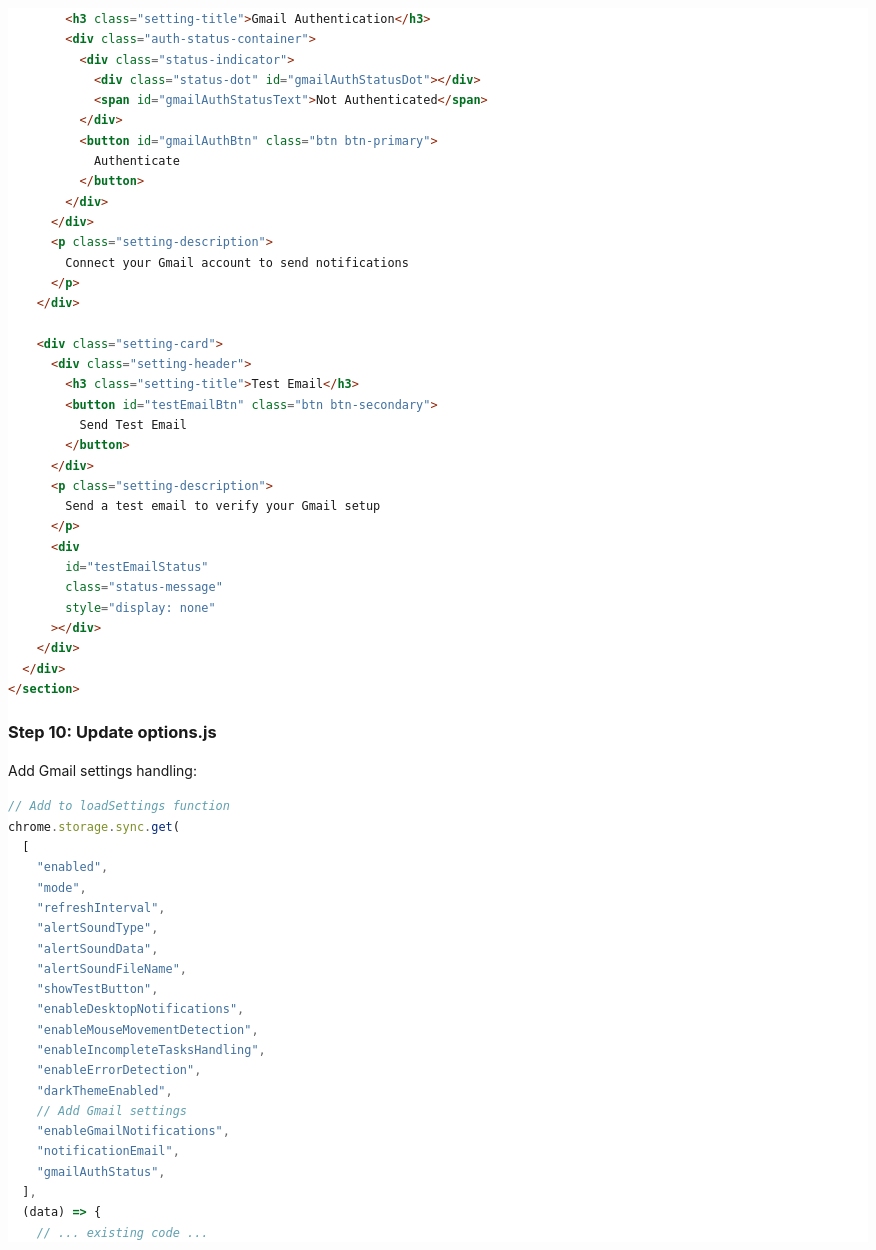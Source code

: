 ```html
        <h3 class="setting-title">Gmail Authentication</h3>
        <div class="auth-status-container">
          <div class="status-indicator">
            <div class="status-dot" id="gmailAuthStatusDot"></div>
            <span id="gmailAuthStatusText">Not Authenticated</span>
          </div>
          <button id="gmailAuthBtn" class="btn btn-primary">
            Authenticate
          </button>
        </div>
      </div>
      <p class="setting-description">
        Connect your Gmail account to send notifications
      </p>
    </div>

    <div class="setting-card">
      <div class="setting-header">
        <h3 class="setting-title">Test Email</h3>
        <button id="testEmailBtn" class="btn btn-secondary">
          Send Test Email
        </button>
      </div>
      <p class="setting-description">
        Send a test email to verify your Gmail setup
      </p>
      <div
        id="testEmailStatus"
        class="status-message"
        style="display: none"
      ></div>
    </div>
  </div>
</section>
```

### Step 10: Update options.js

Add Gmail settings handling:

```javascript
// Add to loadSettings function
chrome.storage.sync.get(
  [
    "enabled",
    "mode",
    "refreshInterval",
    "alertSoundType",
    "alertSoundData",
    "alertSoundFileName",
    "showTestButton",
    "enableDesktopNotifications",
    "enableMouseMovementDetection",
    "enableIncompleteTasksHandling",
    "enableErrorDetection",
    "darkThemeEnabled",
    // Add Gmail settings
    "enableGmailNotifications",
    "notificationEmail",
    "gmailAuthStatus",
  ],
  (data) => {
    // ... existing code ...

```